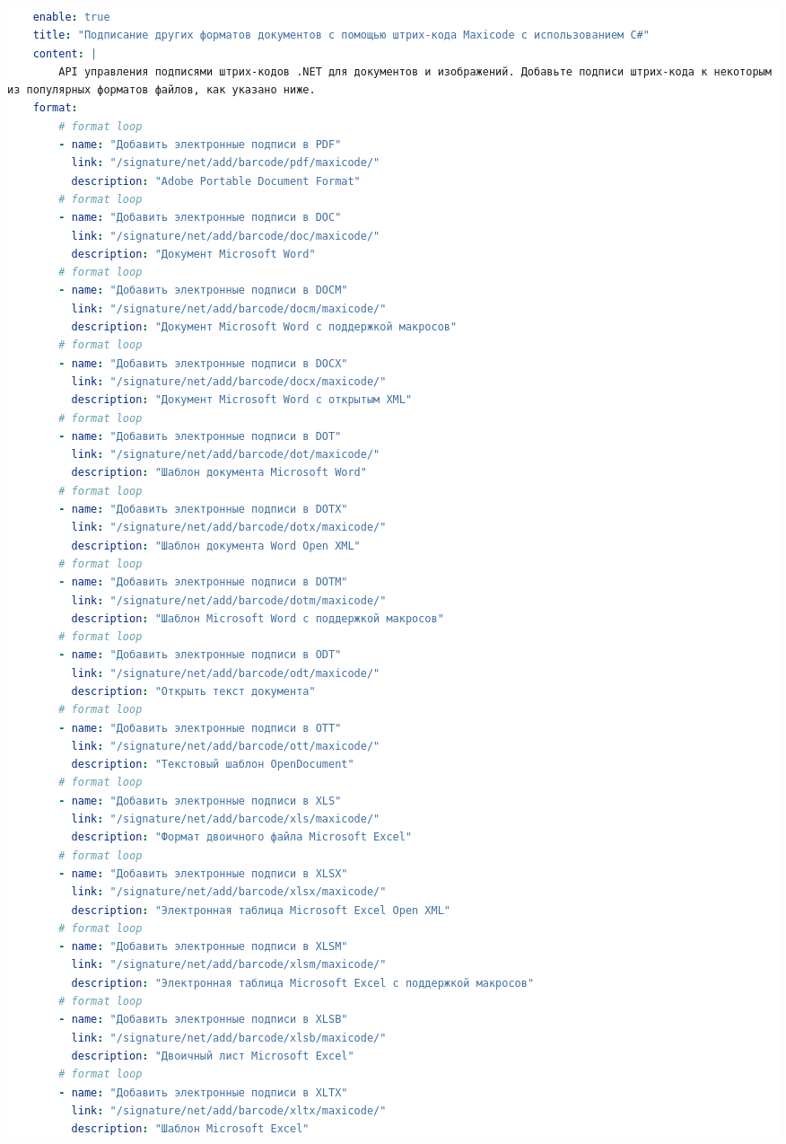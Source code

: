```yaml
    enable: true
    title: "Подписание других форматов документов с помощью штрих-кода Maxicode с использованием C#"
    content: |
        API управления подписями штрих-кодов .NET для документов и изображений. Добавьте подписи штрих-кода к некоторым из популярных форматов файлов, как указано ниже.
    format: 
        # format loop
        - name: "Добавить электронные подписи в PDF"
          link: "/signature/net/add/barcode/pdf/maxicode/"
          description: "Adobe Portable Document Format"
        # format loop
        - name: "Добавить электронные подписи в DOC"
          link: "/signature/net/add/barcode/doc/maxicode/"
          description: "Документ Microsoft Word"
        # format loop
        - name: "Добавить электронные подписи в DOCM"
          link: "/signature/net/add/barcode/docm/maxicode/"
          description: "Документ Microsoft Word с поддержкой макросов"
        # format loop
        - name: "Добавить электронные подписи в DOCX"
          link: "/signature/net/add/barcode/docx/maxicode/"
          description: "Документ Microsoft Word с открытым XML"
        # format loop
        - name: "Добавить электронные подписи в DOT"
          link: "/signature/net/add/barcode/dot/maxicode/"
          description: "Шаблон документа Microsoft Word"
        # format loop
        - name: "Добавить электронные подписи в DOTX"
          link: "/signature/net/add/barcode/dotx/maxicode/"
          description: "Шаблон документа Word Open XML"
        # format loop
        - name: "Добавить электронные подписи в DOTM"
          link: "/signature/net/add/barcode/dotm/maxicode/"
          description: "Шаблон Microsoft Word с поддержкой макросов"       
        # format loop
        - name: "Добавить электронные подписи в ODT"
          link: "/signature/net/add/barcode/odt/maxicode/"
          description: "Открыть текст документа"
        # format loop
        - name: "Добавить электронные подписи в OTT"
          link: "/signature/net/add/barcode/ott/maxicode/"
          description: "Текстовый шаблон OpenDocument"
        # format loop
        - name: "Добавить электронные подписи в XLS"
          link: "/signature/net/add/barcode/xls/maxicode/"
          description: "Формат двоичного файла Microsoft Excel"
        # format loop
        - name: "Добавить электронные подписи в XLSX"
          link: "/signature/net/add/barcode/xlsx/maxicode/"
          description: "Электронная таблица Microsoft Excel Open XML"
        # format loop
        - name: "Добавить электронные подписи в XLSM"
          link: "/signature/net/add/barcode/xlsm/maxicode/"
          description: "Электронная таблица Microsoft Excel с поддержкой макросов"
        # format loop
        - name: "Добавить электронные подписи в XLSB"
          link: "/signature/net/add/barcode/xlsb/maxicode/"
          description: "Двоичный лист Microsoft Excel"
        # format loop
        - name: "Добавить электронные подписи в XLTX"
          link: "/signature/net/add/barcode/xltx/maxicode/"
          description: "Шаблон Microsoft Excel"
```